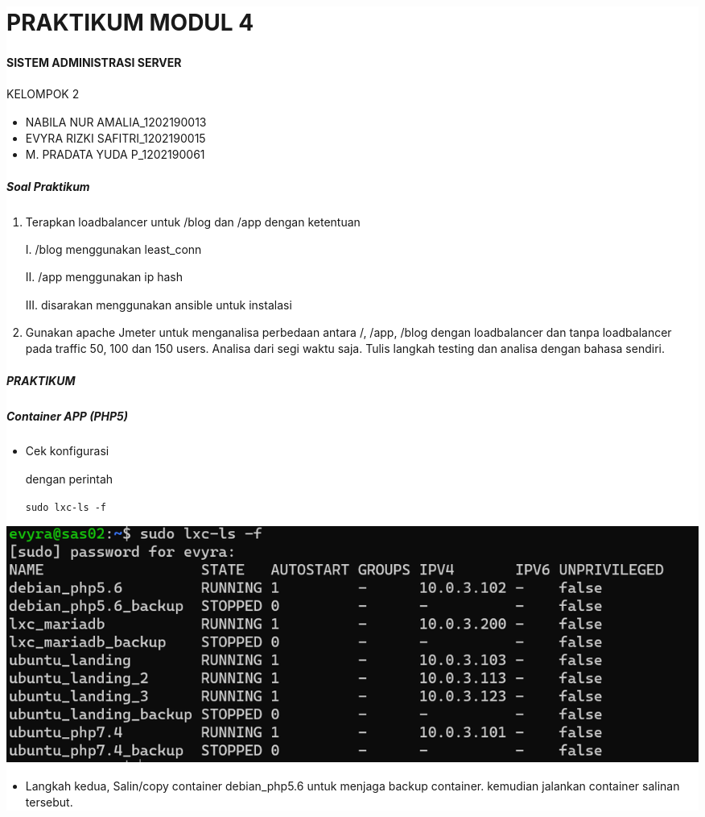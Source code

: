 # PRAKTIKUM MODUL 4

#### SISTEM ADMINISTRASI SERVER 

KELOMPOK 2

- NABILA NUR AMALIA_1202190013
- EVYRA RIZKI SAFITRI_1202190015
- M. PRADATA YUDA P_1202190061

##### Soal Praktikum

1. Terapkan loadbalancer untuk /blog dan /app dengan ketentuan

   I. /blog menggunakan least_conn

   II. /app menggunakan ip hash

   III. disarakan menggunakan ansible untuk instalasi

2. Gunakan apache Jmeter untuk menganalisa perbedaan antara /, /app, /blog dengan loadbalancer dan tanpa loadbalancer pada traffic 50, 100 dan 150 users. Analisa dari segi waktu saja. Tulis langkah testing dan analisa dengan bahasa sendiri.

##### PRAKTIKUM

##### Container APP (PHP5)

- Cek konfigurasi 

  dengan perintah 

  ```
  sudo lxc-ls -f
  ```

![0.PNG](https://github.com/nabill13/Praktikum-modul-4-SAS/blob/main/0.PNG?raw=true)

- Langkah kedua, Salin/copy container debian_php5.6 untuk menjaga backup container. kemudian jalankan container salinan tersebut.

